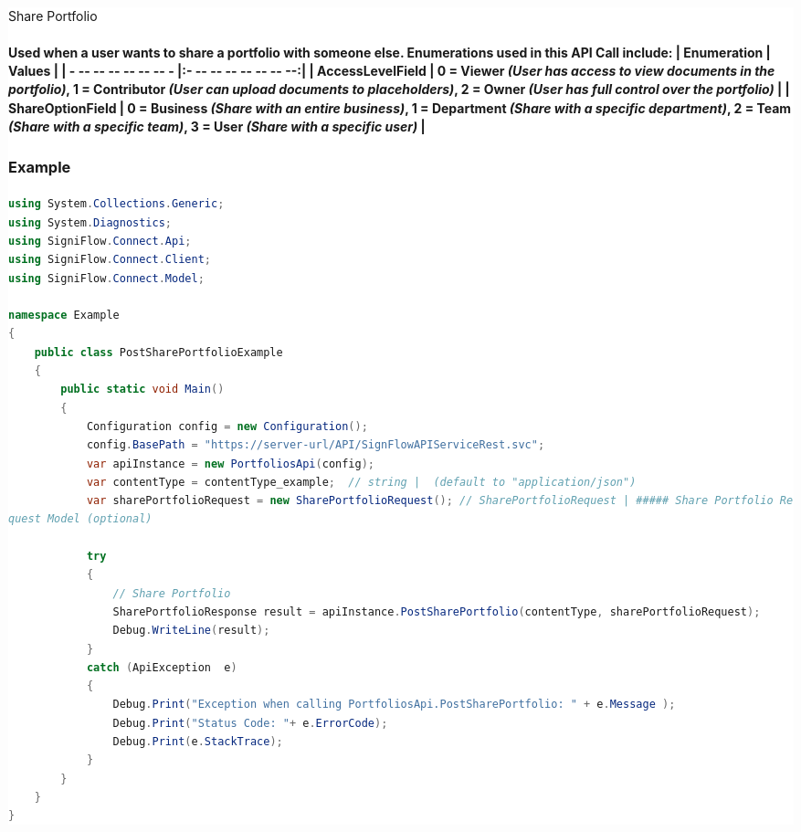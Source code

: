 Share Portfolio

#### Used when a user wants to share a portfolio with someone else.  Enumerations used in this API Call include: | Enumeration    | Values          | | - -- -- -- -- -- -- - |:- -- -- -- -- -- -- --:| | **AccessLevelField** | 0 = Viewer *(User has access to view documents in the portfolio)*, 1 = Contributor *(User can upload documents to placeholders)*, 2 = Owner *(User has full control over the portfolio)* | | **ShareOptionField** | 0 = Business *(Share with an entire business)*, 1 = Department *(Share with a specific department)*, 2 = Team *(Share with a specific team)*, 3 = User *(Share with a specific user)* |

### Example
```csharp
using System.Collections.Generic;
using System.Diagnostics;
using SigniFlow.Connect.Api;
using SigniFlow.Connect.Client;
using SigniFlow.Connect.Model;

namespace Example
{
    public class PostSharePortfolioExample
    {
        public static void Main()
        {
            Configuration config = new Configuration();
            config.BasePath = "https://server-url/API/SignFlowAPIServiceRest.svc";
            var apiInstance = new PortfoliosApi(config);
            var contentType = contentType_example;  // string |  (default to "application/json")
            var sharePortfolioRequest = new SharePortfolioRequest(); // SharePortfolioRequest | ##### Share Portfolio Request Model (optional) 

            try
            {
                // Share Portfolio
                SharePortfolioResponse result = apiInstance.PostSharePortfolio(contentType, sharePortfolioRequest);
                Debug.WriteLine(result);
            }
            catch (ApiException  e)
            {
                Debug.Print("Exception when calling PortfoliosApi.PostSharePortfolio: " + e.Message );
                Debug.Print("Status Code: "+ e.ErrorCode);
                Debug.Print(e.StackTrace);
            }
        }
    }
}
```
